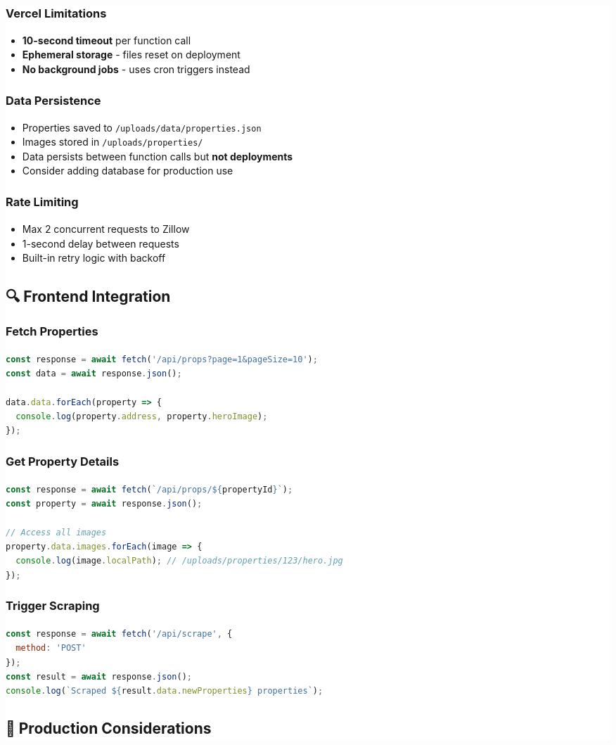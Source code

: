 ### Vercel Limitations
- **10-second timeout** per function call
- **Ephemeral storage** - files reset on deployment
- **No background jobs** - uses cron triggers instead

### Data Persistence
- Properties saved to `/uploads/data/properties.json`
- Images stored in `/uploads/properties/`
- Data persists between function calls but **not deployments**
- Consider adding database for production use

### Rate Limiting
- Max 2 concurrent requests to Zillow
- 1-second delay between requests
- Built-in retry logic with backoff

## 🔍 Frontend Integration

### Fetch Properties
```javascript
const response = await fetch('/api/props?page=1&pageSize=10');
const data = await response.json();

data.data.forEach(property => {
  console.log(property.address, property.heroImage);
});
```

### Get Property Details
```javascript
const response = await fetch(`/api/props/${propertyId}`);
const property = await response.json();

// Access all images
property.data.images.forEach(image => {
  console.log(image.localPath); // /uploads/properties/123/hero.jpg
});
```

### Trigger Scraping
```javascript
const response = await fetch('/api/scrape', {
  method: 'POST'
});
const result = await response.json();
console.log(`Scraped ${result.data.newProperties} properties`);
```

## 🚀 Production Considerations
